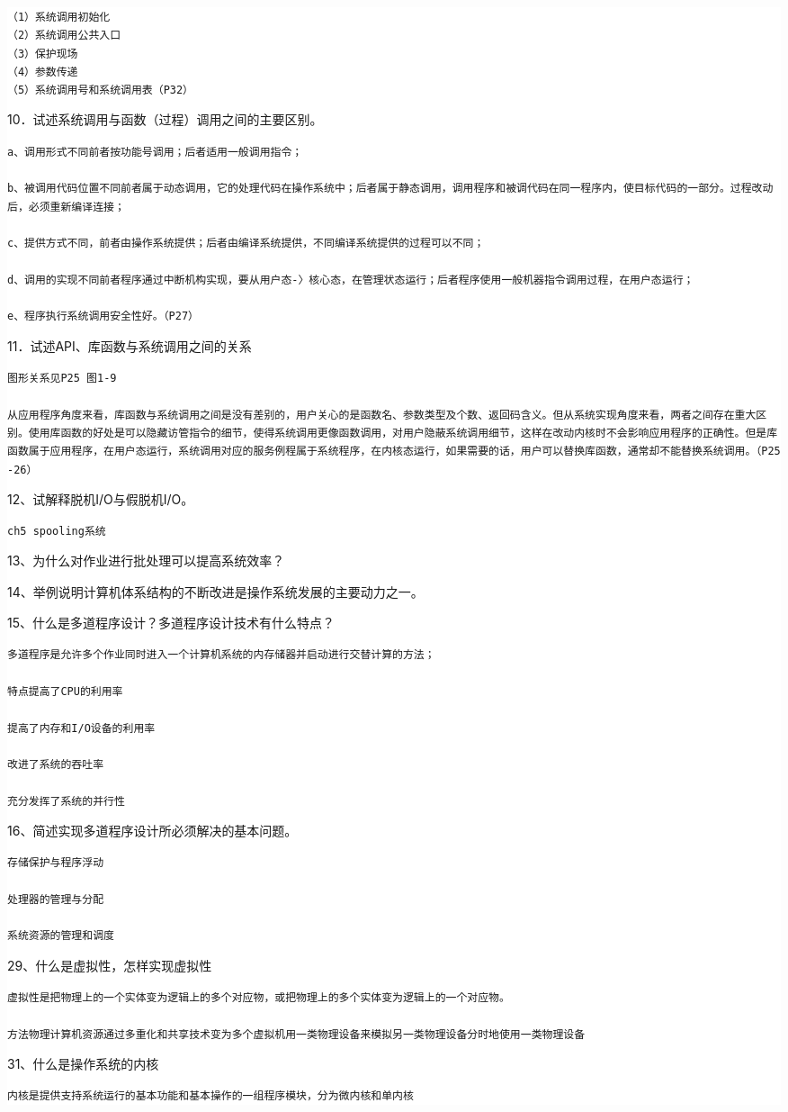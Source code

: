     （1）系统调用初始化
    （2）系统调用公共入口
    （3）保护现场
    （4）参数传递
    （5）系统调用号和系统调用表（P32）

10．试述系统调用与函数（过程）调用之间的主要区别。

    a、调用形式不同前者按功能号调用；后者适用一般调用指令；

    b、被调用代码位置不同前者属于动态调用，它的处理代码在操作系统中；后者属于静态调用，调用程序和被调代码在同一程序内，使目标代码的一部分。过程改动后，必须重新编译连接；

    c、提供方式不同，前者由操作系统提供；后者由编译系统提供，不同编译系统提供的过程可以不同；

    d、调用的实现不同前者程序通过中断机构实现，要从用户态-〉核心态，在管理状态运行；后者程序使用一般机器指令调用过程，在用户态运行；

    e、程序执行系统调用安全性好。（P27）

11．试述API、库函数与系统调用之间的关系

    图形关系见P25 图1-9

    从应用程序角度来看，库函数与系统调用之间是没有差别的，用户关心的是函数名、参数类型及个数、返回码含义。但从系统实现角度来看，两者之间存在重大区别。使用库函数的好处是可以隐藏访管指令的细节，使得系统调用更像函数调用，对用户隐蔽系统调用细节，这样在改动内核时不会影响应用程序的正确性。但是库函数属于应用程序，在用户态运行，系统调用对应的服务例程属于系统程序，在内核态运行，如果需要的话，用户可以替换库函数，通常却不能替换系统调用。（P25-26）

12、试解释脱机I/O与假脱机I/O。

    ch5 spooling系统

13、为什么对作业进行批处理可以提高系统效率？

14、举例说明计算机体系结构的不断改进是操作系统发展的主要动力之一。

15、什么是多道程序设计？多道程序设计技术有什么特点？

    多道程序是允许多个作业同时进入一个计算机系统的内存储器并启动进行交替计算的方法；

    特点提高了CPU的利用率

    提高了内存和I/O设备的利用率

    改进了系统的吞吐率

    充分发挥了系统的并行性

16、简述实现多道程序设计所必须解决的基本问题。

    存储保护与程序浮动

    处理器的管理与分配

    系统资源的管理和调度

29、什么是虚拟性，怎样实现虚拟性

    虚拟性是把物理上的一个实体变为逻辑上的多个对应物，或把物理上的多个实体变为逻辑上的一个对应物。

    方法物理计算机资源通过多重化和共享技术变为多个虚拟机用一类物理设备来模拟另一类物理设备分时地使用一类物理设备

31、什么是操作系统的内核

    内核是提供支持系统运行的基本功能和基本操作的一组程序模块，分为微内核和单内核
